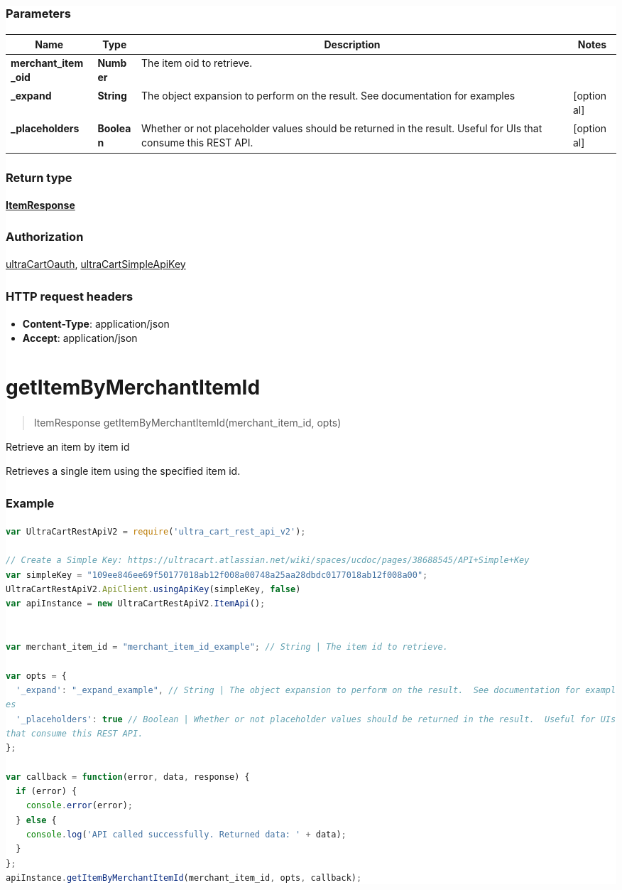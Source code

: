 ### Parameters

Name | Type | Description  | Notes
------------- | ------------- | ------------- | -------------
 **merchant_item_oid** | **Number**| The item oid to retrieve. | 
 **_expand** | **String**| The object expansion to perform on the result.  See documentation for examples | [optional] 
 **_placeholders** | **Boolean**| Whether or not placeholder values should be returned in the result.  Useful for UIs that consume this REST API. | [optional] 

### Return type

[**ItemResponse**](ItemResponse.md)

### Authorization

[ultraCartOauth](../README.md#ultraCartOauth), [ultraCartSimpleApiKey](../README.md#ultraCartSimpleApiKey)

### HTTP request headers

 - **Content-Type**: application/json
 - **Accept**: application/json

<a name="getItemByMerchantItemId"></a>
# **getItemByMerchantItemId**
> ItemResponse getItemByMerchantItemId(merchant_item_id, opts)

Retrieve an item by item id

Retrieves a single item using the specified item id. 

### Example
```javascript
var UltraCartRestApiV2 = require('ultra_cart_rest_api_v2');

// Create a Simple Key: https://ultracart.atlassian.net/wiki/spaces/ucdoc/pages/38688545/API+Simple+Key
var simpleKey = "109ee846ee69f50177018ab12f008a00748a25aa28dbdc0177018ab12f008a00";
UltraCartRestApiV2.ApiClient.usingApiKey(simpleKey, false)
var apiInstance = new UltraCartRestApiV2.ItemApi();


var merchant_item_id = "merchant_item_id_example"; // String | The item id to retrieve.

var opts = { 
  '_expand': "_expand_example", // String | The object expansion to perform on the result.  See documentation for examples
  '_placeholders': true // Boolean | Whether or not placeholder values should be returned in the result.  Useful for UIs that consume this REST API.
};

var callback = function(error, data, response) {
  if (error) {
    console.error(error);
  } else {
    console.log('API called successfully. Returned data: ' + data);
  }
};
apiInstance.getItemByMerchantItemId(merchant_item_id, opts, callback);
```
